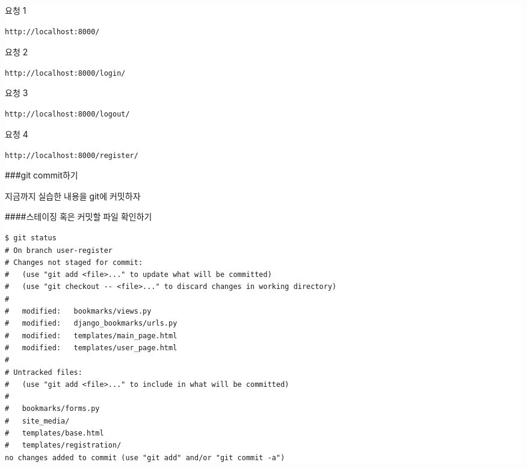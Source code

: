 
요청 1

	http://localhost:8000/

요청 2

	http://localhost:8000/login/

요청 3

	http://localhost:8000/logout/

요청 4

	http://localhost:8000/register/

###git commit하기

지금까지 실습한 내용을 git에 커밋하자

####스테이징 혹은 커밋할 파일 확인하기

	$ git status
	# On branch user-register
	# Changes not staged for commit:
	#   (use "git add <file>..." to update what will be committed)
	#   (use "git checkout -- <file>..." to discard changes in working directory)
	#
	#	modified:   bookmarks/views.py
	#	modified:   django_bookmarks/urls.py
	#	modified:   templates/main_page.html
	#	modified:   templates/user_page.html
	#
	# Untracked files:
	#   (use "git add <file>..." to include in what will be committed)
	#
	#	bookmarks/forms.py
	#	site_media/
	#	templates/base.html
	#	templates/registration/
	no changes added to commit (use "git add" and/or "git commit -a")
